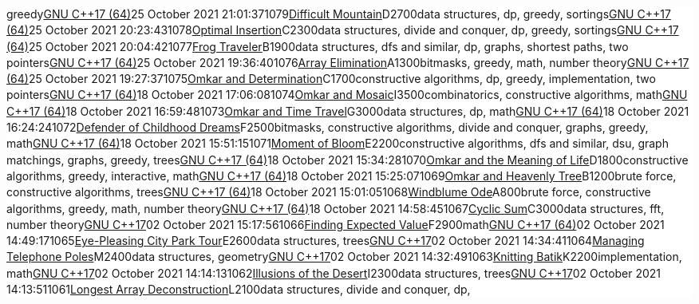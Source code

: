 greedy</td><td><a href=https://codeforces.com/contest/1601/submission/133106484>GNU C++17 (64)</a></td><td>25 October 2021 21:01:37</td></tr><tr><td>1079</td><td><a href=https://codeforces.com/contest/1601/problem/D>Difficult Mountain</a></td><td>D</td><td>2700</td><td>data structures, dp, greedy, sortings</td><td><a href=https://codeforces.com/contest/1601/submission/133104935>GNU C++17 (64)</a></td><td>25 October 2021 20:23:43</td></tr><tr><td>1078</td><td><a href=https://codeforces.com/contest/1601/problem/C>Optimal Insertion</a></td><td>C</td><td>2300</td><td>data structures, divide and conquer, dp, greedy, sortings</td><td><a href=https://codeforces.com/contest/1601/submission/133104002>GNU C++17 (64)</a></td><td>25 October 2021 20:04:42</td></tr><tr><td>1077</td><td><a href=https://codeforces.com/contest/1601/problem/B>Frog Traveler</a></td><td>B</td><td>1900</td><td>data structures, dfs and similar, dp, graphs, shortest paths, two pointers</td><td><a href=https://codeforces.com/contest/1601/submission/133102516>GNU C++17 (64)</a></td><td>25 October 2021 19:36:40</td></tr><tr><td>1076</td><td><a href=https://codeforces.com/contest/1601/problem/A>Array Elimination</a></td><td>A</td><td>1300</td><td>bitmasks, greedy, math, number theory</td><td><a href=https://codeforces.com/contest/1601/submission/133102012>GNU C++17 (64)</a></td><td>25 October 2021 19:27:37</td></tr><tr><td>1075</td><td><a href=https://codeforces.com/contest/1586/problem/C>Omkar and Determination</a></td><td>C</td><td>1700</td><td>constructive algorithms, dp, greedy, implementation, two pointers</td><td><a href=https://codeforces.com/contest/1586/submission/132372859>GNU C++17 (64)</a></td><td>18 October 2021 17:06:08</td></tr><tr><td>1074</td><td><a href=https://codeforces.com/contest/1586/problem/I>Omkar and Mosaic</a></td><td>I</td><td>3500</td><td>combinatorics, constructive algorithms, math</td><td><a href=https://codeforces.com/contest/1586/submission/132372378>GNU C++17 (64)</a></td><td>18 October 2021 16:59:48</td></tr><tr><td>1073</td><td><a href=https://codeforces.com/contest/1586/problem/G>Omkar and Time Travel</a></td><td>G</td><td>3000</td><td>data structures, dp, math</td><td><a href=https://codeforces.com/contest/1586/submission/132369445>GNU C++17 (64)</a></td><td>18 October 2021 16:24:24</td></tr><tr><td>1072</td><td><a href=https://codeforces.com/contest/1586/problem/F>Defender of Childhood Dreams</a></td><td>F</td><td>2500</td><td>bitmasks, constructive algorithms, divide and conquer, graphs, greedy, math</td><td><a href=https://codeforces.com/contest/1586/submission/132366402>GNU C++17 (64)</a></td><td>18 October 2021 15:51:15</td></tr><tr><td>1071</td><td><a href=https://codeforces.com/contest/1586/problem/E>Moment of Bloom</a></td><td>E</td><td>2200</td><td>constructive algorithms, dfs and similar, dsu, graph matchings, graphs, greedy, trees</td><td><a href=https://codeforces.com/contest/1586/submission/132364788>GNU C++17 (64)</a></td><td>18 October 2021 15:34:28</td></tr><tr><td>1070</td><td><a href=https://codeforces.com/contest/1586/problem/D>Omkar and the Meaning of Life</a></td><td>D</td><td>1800</td><td>constructive algorithms, greedy, interactive, math</td><td><a href=https://codeforces.com/contest/1586/submission/132363852>GNU C++17 (64)</a></td><td>18 October 2021 15:25:07</td></tr><tr><td>1069</td><td><a href=https://codeforces.com/contest/1586/problem/B>Omkar and Heavenly Tree</a></td><td>B</td><td>1200</td><td>brute force, constructive algorithms, trees</td><td><a href=https://codeforces.com/contest/1586/submission/132361493>GNU C++17 (64)</a></td><td>18 October 2021 15:01:05</td></tr><tr><td>1068</td><td><a href=https://codeforces.com/contest/1586/problem/A>Windblume Ode</a></td><td>A</td><td>800</td><td>brute force, constructive algorithms, greedy, math, number theory</td><td><a href=https://codeforces.com/contest/1586/submission/132361290>GNU C++17 (64)</a></td><td>18 October 2021 14:58:45</td></tr><tr><td>1067</td><td><a href=https://codeforces.com/contest/1575/problem/C>Cyclic Sum</a></td><td>C</td><td>3000</td><td>data structures, fft, number theory</td><td><a href=https://codeforces.com/contest/1575/submission/130576718>GNU C++17</a></td><td>02 October 2021 15:17:56</td></tr><tr><td>1066</td><td><a href=https://codeforces.com/contest/1575/problem/F>Finding Expected Value</a></td><td>F</td><td>2900</td><td>math</td><td><a href=https://codeforces.com/contest/1575/submission/130573936>GNU C++17 (64)</a></td><td>02 October 2021 14:49:17</td></tr><tr><td>1065</td><td><a href=https://codeforces.com/contest/1575/problem/E>Eye-Pleasing City Park Tour</a></td><td>E</td><td>2600</td><td>data structures, trees</td><td><a href=https://codeforces.com/contest/1575/submission/130572447>GNU C++17</a></td><td>02 October 2021 14:34:41</td></tr><tr><td>1064</td><td><a href=https://codeforces.com/contest/1575/problem/M>Managing Telephone Poles</a></td><td>M</td><td>2400</td><td>data structures, geometry</td><td><a href=https://codeforces.com/contest/1575/submission/130572261>GNU C++17</a></td><td>02 October 2021 14:32:49</td></tr><tr><td>1063</td><td><a href=https://codeforces.com/contest/1575/problem/K>Knitting Batik</a></td><td>K</td><td>2200</td><td>implementation, math</td><td><a href=https://codeforces.com/contest/1575/submission/130570320>GNU C++17</a></td><td>02 October 2021 14:14:13</td></tr><tr><td>1062</td><td><a href=https://codeforces.com/contest/1575/problem/I>Illusions of the Desert</a></td><td>I</td><td>2300</td><td>data structures, trees</td><td><a href=https://codeforces.com/contest/1575/submission/130570287>GNU C++17</a></td><td>02 October 2021 14:13:51</td></tr><tr><td>1061</td><td><a href=https://codeforces.com/contest/1575/problem/L>Longest Array Deconstruction</a></td><td>L</td><td>2100</td><td>data structures, divide and conquer, dp,